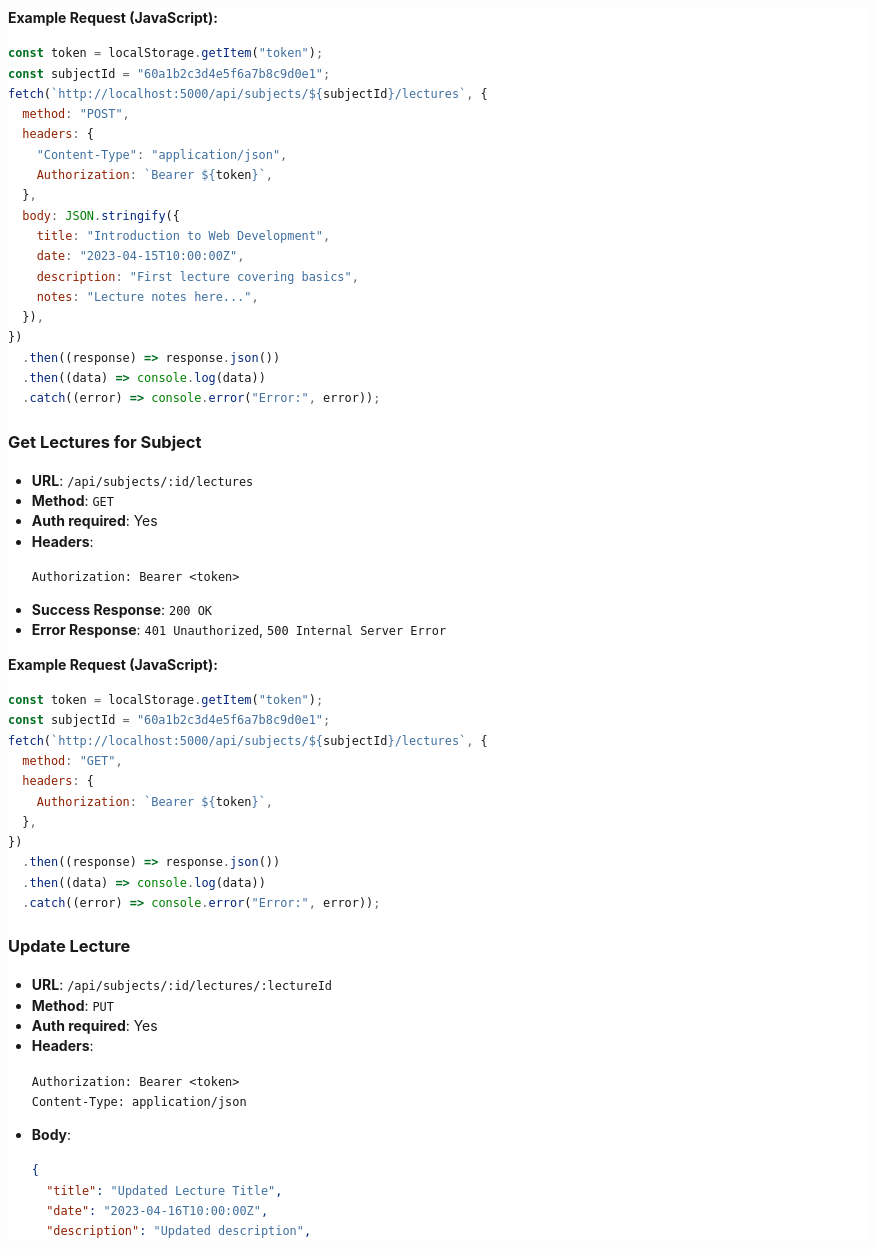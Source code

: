 **Example Request (JavaScript):**

```javascript
const token = localStorage.getItem("token");
const subjectId = "60a1b2c3d4e5f6a7b8c9d0e1";
fetch(`http://localhost:5000/api/subjects/${subjectId}/lectures`, {
  method: "POST",
  headers: {
    "Content-Type": "application/json",
    Authorization: `Bearer ${token}`,
  },
  body: JSON.stringify({
    title: "Introduction to Web Development",
    date: "2023-04-15T10:00:00Z",
    description: "First lecture covering basics",
    notes: "Lecture notes here...",
  }),
})
  .then((response) => response.json())
  .then((data) => console.log(data))
  .catch((error) => console.error("Error:", error));
```

### Get Lectures for Subject

- **URL**: `/api/subjects/:id/lectures`
- **Method**: `GET`
- **Auth required**: Yes
- **Headers**:
  ```
  Authorization: Bearer <token>
  ```
- **Success Response**: `200 OK`
- **Error Response**: `401 Unauthorized`, `500 Internal Server Error`

**Example Request (JavaScript):**

```javascript
const token = localStorage.getItem("token");
const subjectId = "60a1b2c3d4e5f6a7b8c9d0e1";
fetch(`http://localhost:5000/api/subjects/${subjectId}/lectures`, {
  method: "GET",
  headers: {
    Authorization: `Bearer ${token}`,
  },
})
  .then((response) => response.json())
  .then((data) => console.log(data))
  .catch((error) => console.error("Error:", error));
```

### Update Lecture

- **URL**: `/api/subjects/:id/lectures/:lectureId`
- **Method**: `PUT`
- **Auth required**: Yes
- **Headers**:
  ```
  Authorization: Bearer <token>
  Content-Type: application/json
  ```
- **Body**:
  ```json
  {
    "title": "Updated Lecture Title",
    "date": "2023-04-16T10:00:00Z",
    "description": "Updated description",
  ```
